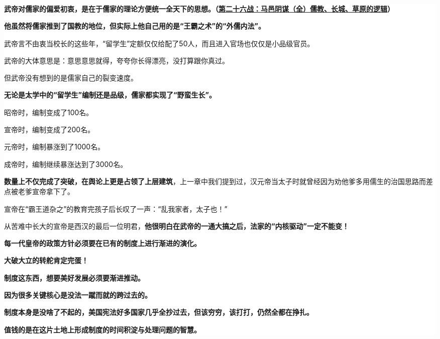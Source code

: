 **武帝对儒家的偏爱初衷，是在于儒家的理论方便统一全天下的思想。（****[第二十六战：马邑阴谋（全）儒教、长城、草原的逻辑](http://mp.weixin.qq.com/s?__biz=MzUyMzUyNzM4Ng==&mid=2247486167&idx=1&sn=d8d1aa2a6594cbeba5def8c708bbb8cb&chksm=fa3a7f62cd4df6743743d02a8d6c122e8b35c5f7bd8ae37a2e275ffe224b02b449ff9e703183&scene=21#wechat_redirect)****）**



**他虽然将儒家推到了国教的地位，但实际上他自己用的是“王霸之术”的“外儒内法”。**



武帝言不由衷当校长的这些年，“留学生”定额仅仅给配了50人，而且进入官场也仅仅是小品级官员。



武帝的大体意思是：意思意思就得，夸夸你长得漂亮，没打算跟你真过。



但武帝没有想到的是儒家自己的裂变速度。



**无论是太学中的“留学生”编制还是品级，儒家都实现了“野蛮生长”。**



昭帝时，编制变成了100名。



宣帝时，编制变成了200名。



元帝时，编制暴涨到了1000名。



成帝时，编制继续暴涨达到了3000名。



**数量上不仅完成了突破，在舆论上更是占领了上层建筑**，上一章中我们提到过，汉元帝当太子时就曾经因为劝他爹多用儒生的治国思路而差点被老爹宣帝拿下了。



宣帝在“霸王道杂之”的教育完孩子后长叹了一声：“乱我家者，太子也！”



从苦难中长大的宣帝是西汉的最后一位明君，**他很明白在武帝的一通大搞之后，法家的“内核驱动”一定不能变！**



**每一代皇帝的政策方针必须要在已有的制度上进行渐进的演化。**



**大破大立的转舵肯定完蛋！**



**制度这东西，想要美好发展必须要渐进推动。**



**因为很多关键核心是没法一蹴而就的跨过去的。**



**制度本身是没啥了不起的，美国宪法好多国家几乎全抄过去，但该穷穷，该打打，仍然全都在挣扎。**



**值钱的是在这片土地上形成制度的时间积淀与处理问题的智慧。**
